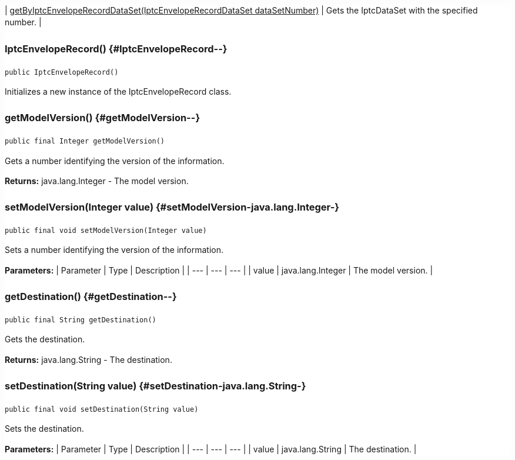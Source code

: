 | [getByIptcEnvelopeRecordDataSet(IptcEnvelopeRecordDataSet dataSetNumber)](#getByIptcEnvelopeRecordDataSet-com.groupdocs.metadata.core.IptcEnvelopeRecordDataSet-) | Gets the  IptcDataSet  with the specified number. |
### IptcEnvelopeRecord() {#IptcEnvelopeRecord--}
```
public IptcEnvelopeRecord()
```


Initializes a new instance of the  IptcEnvelopeRecord  class.

### getModelVersion() {#getModelVersion--}
```
public final Integer getModelVersion()
```


Gets a number identifying the version of the information.

**Returns:**
java.lang.Integer - The model version.
### setModelVersion(Integer value) {#setModelVersion-java.lang.Integer-}
```
public final void setModelVersion(Integer value)
```


Sets a number identifying the version of the information.

**Parameters:**
| Parameter | Type | Description |
| --- | --- | --- |
| value | java.lang.Integer | The model version. |

### getDestination() {#getDestination--}
```
public final String getDestination()
```


Gets the destination.

**Returns:**
java.lang.String - The destination.
### setDestination(String value) {#setDestination-java.lang.String-}
```
public final void setDestination(String value)
```


Sets the destination.

**Parameters:**
| Parameter | Type | Description |
| --- | --- | --- |
| value | java.lang.String | The destination. |
